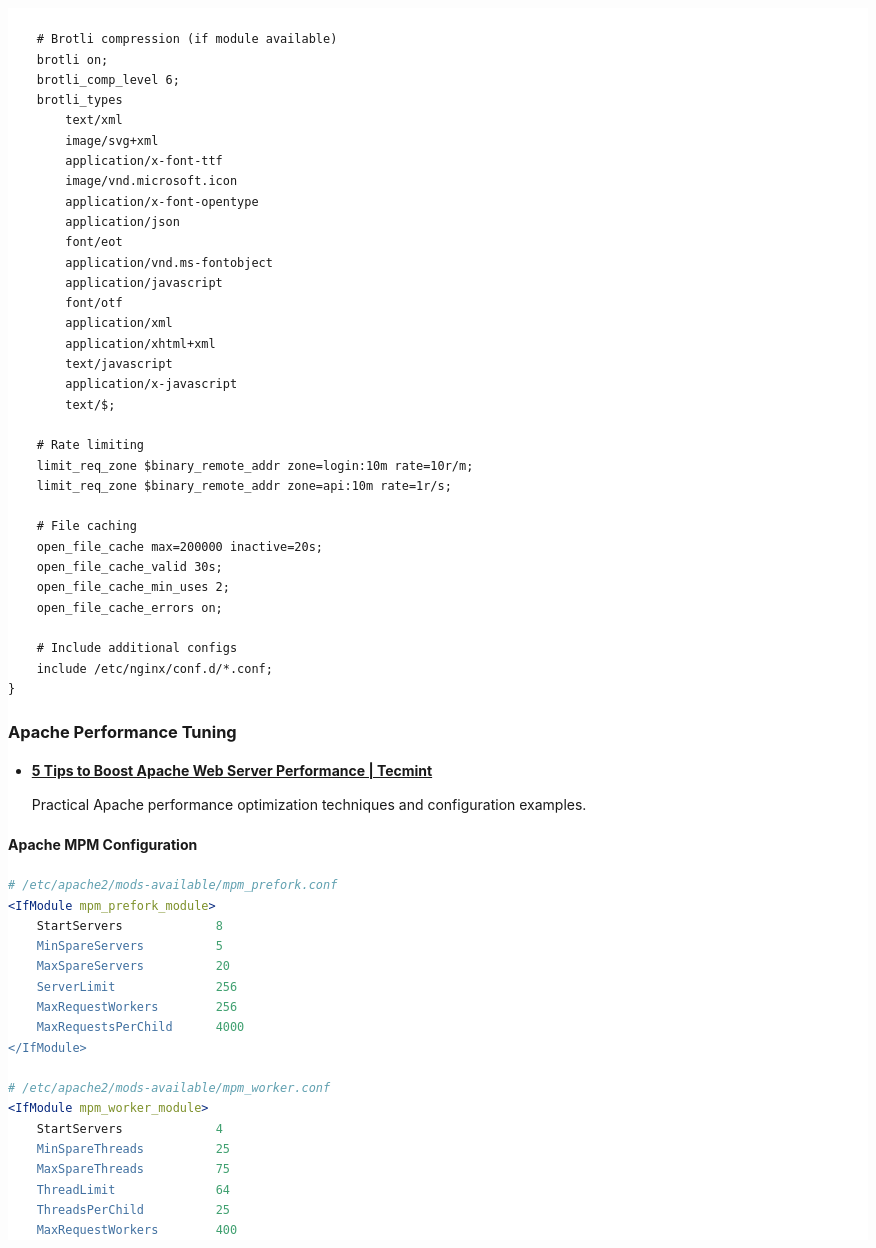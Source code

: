 ```nginx
    
    # Brotli compression (if module available)
    brotli on;
    brotli_comp_level 6;
    brotli_types
        text/xml
        image/svg+xml
        application/x-font-ttf
        image/vnd.microsoft.icon
        application/x-font-opentype
        application/json
        font/eot
        application/vnd.ms-fontobject
        application/javascript
        font/otf
        application/xml
        application/xhtml+xml
        text/javascript
        application/x-javascript
        text/$;
    
    # Rate limiting
    limit_req_zone $binary_remote_addr zone=login:10m rate=10r/m;
    limit_req_zone $binary_remote_addr zone=api:10m rate=1r/s;
    
    # File caching
    open_file_cache max=200000 inactive=20s;
    open_file_cache_valid 30s;
    open_file_cache_min_uses 2;
    open_file_cache_errors on;
    
    # Include additional configs
    include /etc/nginx/conf.d/*.conf;
}
```

### Apache Performance Tuning

- **[5 Tips to Boost Apache Web Server Performance | Tecmint](https://www.tecmint.com/apache-performance-tuning/)**
  
  Practical Apache performance optimization techniques and configuration examples.

#### Apache MPM Configuration

```apache
# /etc/apache2/mods-available/mpm_prefork.conf
<IfModule mpm_prefork_module>
    StartServers             8
    MinSpareServers          5
    MaxSpareServers          20
    ServerLimit              256
    MaxRequestWorkers        256
    MaxRequestsPerChild      4000
</IfModule>

# /etc/apache2/mods-available/mpm_worker.conf
<IfModule mpm_worker_module>
    StartServers             4
    MinSpareThreads          25
    MaxSpareThreads          75
    ThreadLimit              64
    ThreadsPerChild          25
    MaxRequestWorkers        400
```